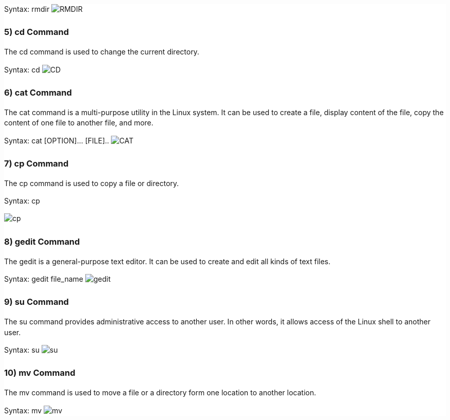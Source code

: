 Syntax: rmdir <directory name>
![RMDIR](https://github.com/user-attachments/assets/065d9955-22d9-407d-b1b4-6e4dbf4b29a7)


### 5)	cd Command

The cd command is used to change the current directory.

Syntax: cd <directory name>
![CD](https://github.com/user-attachments/assets/e217b4fa-a77c-4e29-82d0-ea7e6eafd335)


### 6)	cat Command

The cat command is a multi-purpose utility in the Linux system. It can be used to create a file, display content of the file, copy the content of one file to another file, and more.

Syntax: cat [OPTION]... [FILE]..
![CAT](https://github.com/user-attachments/assets/a82b7dfd-c342-4ae6-abf3-48bc283517c3)

 
### 7)	cp Command

The cp command is used to copy a file or directory.

Syntax: cp <existing file name> <new file name>

![cp](https://github.com/user-attachments/assets/f28da59b-c2f5-45e5-bed5-bb688b2c39f5)

### 8)	gedit Command

The gedit is a general-purpose text editor. It can be used to create and edit all kinds of text files.

Syntax: gedit file_name
![gedit](https://github.com/user-attachments/assets/f15a634c-8531-4f7a-becb-80ecaddc1242)


### 9)	su Command

The su command provides administrative access to another user. In other words, it allows access of the Linux shell to another user.

Syntax: su <user name>
![su](https://github.com/user-attachments/assets/f8092d13-e3af-4035-9a2f-556918a7e4b3)


### 10)	mv Command

The mv command is used to move a file or a directory form one location to another location.

Syntax: mv <file name> <directory path>
![mv](https://github.com/user-attachments/assets/b91d4d37-d873-44a3-98c5-9f9c7e3dc29e)
